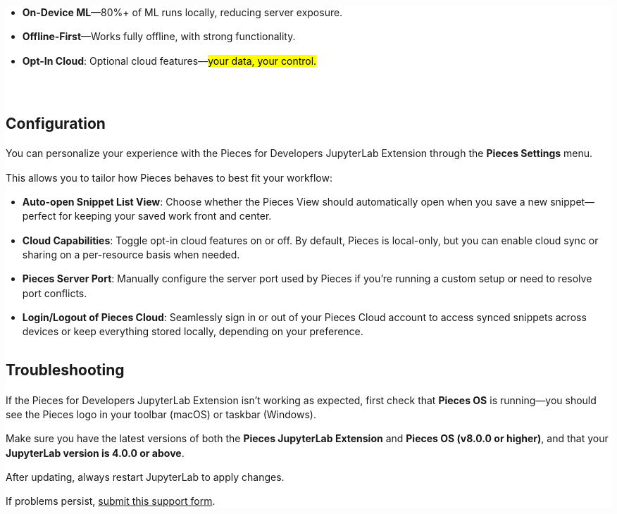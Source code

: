 * **On-Device ML**—80%+ of ML runs locally, reducing server exposure.

* **Offline-First**—Works fully offline, with strong functionality.

* **Opt-In Cloud**: Optional cloud features—<mark>your data, your control.</mark>

<Image src="https://old.docs.pieces.app/assets/images/finder_window_privacy-1b7ed7f34f7bd8480ed5cdab215c1e36.png" alt="" align="center" fullwidth="true" />

## Configuration

You can personalize your experience with the Pieces for Developers JupyterLab Extension through the **Pieces Settings** menu.

This allows you to tailor how Pieces behaves to best fit your workflow:

* **Auto-open Snippet List View**: Choose whether the Pieces View should automatically open when you save a new snippet—perfect for keeping your saved work front and center.

* **Cloud Capabilities**: Toggle opt-in cloud features on or off. By default, Pieces is local-only, but you can enable cloud sync or sharing on a per-resource basis when needed.

* **Pieces Server Port**: Manually configure the server port used by Pieces if you’re running a custom setup or need to resolve port conflicts.

* **Login/Logout of Pieces Cloud**: Seamlessly sign in or out of your Pieces Cloud account to access synced snippets across devices or keep everything stored locally, depending on your preference.

## Troubleshooting

If the Pieces for Developers JupyterLab Extension isn’t working as expected, first check that **Pieces OS** is running—you should see the Pieces logo in your toolbar (macOS) or taskbar (Windows).

Make sure you have the latest versions of both the **Pieces JupyterLab Extension** and **Pieces OS (v8.0.0 or higher)**, and that your **JupyterLab version is 4.0.0 or above**.

After updating, always restart JupyterLab to apply changes.

If problems persist, [submit this support form](https://getpieces.typeform.com/jupyterlab).

<on-device-storage />